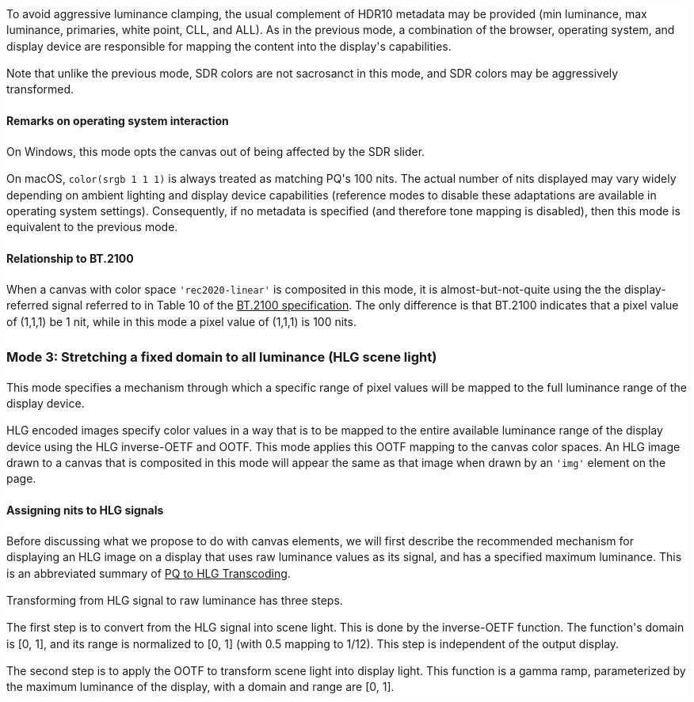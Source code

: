 To avoid aggressive luminance clamping, the usual complement of HDR10 metadata may be provided (min luminance, max luminance, primaries, white point, CLL, and ALL).
As in the previous mode, a combination of the browser, operating system, and display device are responsible for mapping the content into the display's capabilities.

Note that unlike the previous mode, SDR colors are not sacrosanct in this mode, and SDR colors may be aggressively transformed.

#### Remarks on operating system interaction

On Windows, this mode opts the canvas out of being affected by the SDR slider.

On macOS, ``color(srgb 1 1 1)`` is always treated as matching PQ's 100 nits.
The actual number of nits displayed may vary widely depending on ambient lighting and display device capabilities (reference modes to disable these adaptations are available in operating system settings).
Consequently, if no metadata is specified (and therefore tone mapping is disabled), then this mode is equivalent to the previous mode.

#### Relationship to BT.2100

When a canvas with color space ``'rec2020-linear'`` is composited in this mode, it is almost-but-not-quite using the the display-referred signal referred to in Table 10 of the [BT.2100 specification](https://www.itu.int/dms_pubrec/itu-r/rec/bt/R-REC-BT.2100-2-201807-I!!PDF-E.pdf). The only difference is that BT.2100 indicates that a pixel value of (1,1,1) be 1 nit, while in this mode a pixel value of (1,1,1) is 100 nits.

### Mode 3: Stretching a fixed domain to all luminance (HLG scene light)

This mode specifies a mechanism through which a specific range of pixel values will be mapped to the full luminance range of the display device.

HLG encoded images specify color values in a way that is to be mapped to the entire available luminance range of the display device using the HLG inverse-OETF and OOTF.
This mode applies this OOTF mapping to the canvas color spaces.
An HLG image drawn to a canvas that is composited in this mode will appear the same as that image when drawn by an ``'img'`` element on the page.

#### Assigning nits to HLG signals

Before discussing what we propose to do with canvas elements, we will first describe the recommended mechanism for displaying an HLG image on a display that uses raw luminance values as its signal, and has a specified maximum luminance.
This is an abbreviated summary of [PQ to HLG Transcoding](https://www.bbc.co.uk/rd/sites/50335ff370b5c262af000004/assets/592eea8006d63e5e5200f90d/BBC_HDRTV_PQ_HLG_Transcode_v2.pdf).

Transforming from HLG signal to raw luminance has three steps.

The first step is to convert from the HLG signal into scene light. This is done by the inverse-OETF function.
The function's domain is [0, 1], and its range is normalized to [0, 1] (with 0.5 mapping to 1/12).
This step is independent of the output display.

The second step is to apply the OOTF to transform scene light into display light.
This function is a gamma ramp, parameterized by the maximum luminance of the display, with a domain and range are [0, 1].
